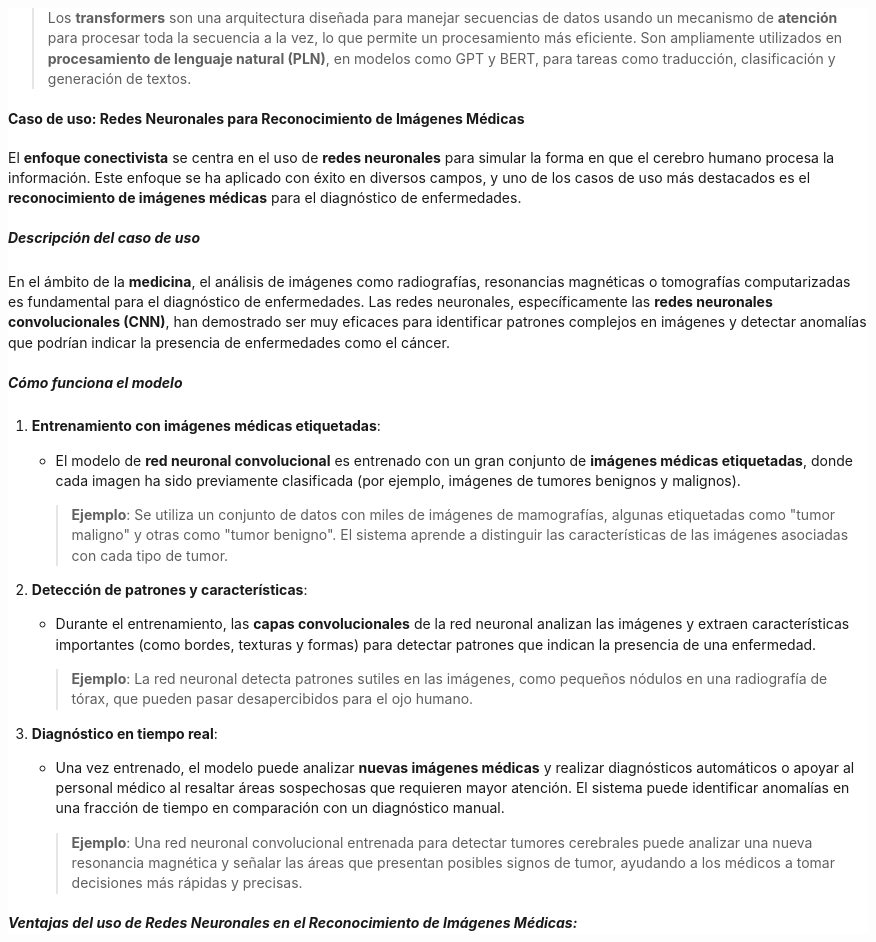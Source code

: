 >
> Los **transformers** son una arquitectura diseñada para manejar secuencias de datos usando un mecanismo de **atención** para procesar toda la secuencia a la vez, lo que permite un procesamiento más eficiente. Son ampliamente utilizados en **procesamiento de lenguaje natural (PLN)**, en modelos como GPT y BERT, para tareas como traducción, clasificación y generación de textos.

#### Caso de uso: Redes Neuronales para Reconocimiento de Imágenes Médicas

El **enfoque conectivista** se centra en el uso de **redes neuronales** para simular la forma en que el cerebro humano procesa la información. Este enfoque se ha aplicado con éxito en diversos campos, y uno de los casos de uso más destacados es el **reconocimiento de imágenes médicas** para el diagnóstico de enfermedades.

##### **Descripción del caso de uso**

En el ámbito de la **medicina**, el análisis de imágenes como radiografías, resonancias magnéticas o tomografías computarizadas es fundamental para el diagnóstico de enfermedades. Las redes neuronales, específicamente las **redes neuronales convolucionales (CNN)**, han demostrado ser muy eficaces para identificar patrones complejos en imágenes y detectar anomalías que podrían indicar la presencia de enfermedades como el cáncer.

##### **Cómo funciona el modelo**

1. **Entrenamiento con imágenes médicas etiquetadas**:

   - El modelo de **red neuronal convolucional** es entrenado con un gran conjunto de **imágenes médicas etiquetadas**, donde cada imagen ha sido previamente clasificada (por ejemplo, imágenes de tumores benignos y malignos).

   > **Ejemplo**: Se utiliza un conjunto de datos con miles de imágenes de mamografías, algunas etiquetadas como "tumor maligno" y otras como "tumor benigno". El sistema aprende a distinguir las características de las imágenes asociadas con cada tipo de tumor.

2. **Detección de patrones y características**:

   - Durante el entrenamiento, las **capas convolucionales** de la red neuronal analizan las imágenes y extraen características importantes (como bordes, texturas y formas) para detectar patrones que indican la presencia de una enfermedad.

   > **Ejemplo**: La red neuronal detecta patrones sutiles en las imágenes, como pequeños nódulos en una radiografía de tórax, que pueden pasar desapercibidos para el ojo humano.

3. **Diagnóstico en tiempo real**:

   - Una vez entrenado, el modelo puede analizar **nuevas imágenes médicas** y realizar diagnósticos automáticos o apoyar al personal médico al resaltar áreas sospechosas que requieren mayor atención. El sistema puede identificar anomalías en una fracción de tiempo en comparación con un diagnóstico manual.

   > **Ejemplo**: Una red neuronal convolucional entrenada para detectar tumores cerebrales puede analizar una nueva resonancia magnética y señalar las áreas que presentan posibles signos de tumor, ayudando a los médicos a tomar decisiones más rápidas y precisas.

##### **Ventajas del uso de Redes Neuronales en el Reconocimiento de Imágenes Médicas**:
